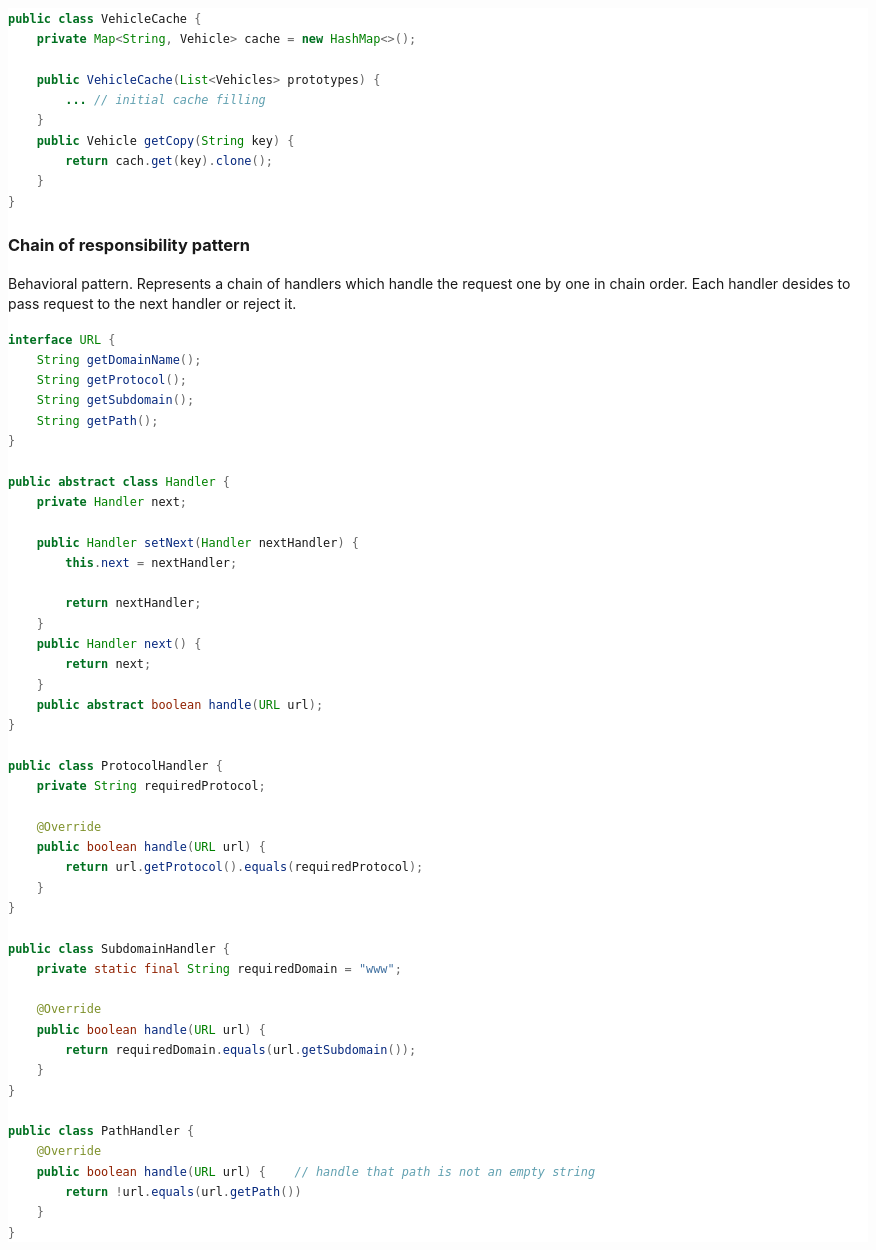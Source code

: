 ```java
public class VehicleCache {
    private Map<String, Vehicle> cache = new HashMap<>();

    public VehicleCache(List<Vehicles> prototypes) {
        ... // initial cache filling
    }
    public Vehicle getCopy(String key) {
        return cach.get(key).clone();
    }
}
```

### Chain of responsibility pattern

Behavioral pattern. Represents a chain of handlers which handle the request one by one in chain order. Each handler desides to pass request to the next handler or reject it.  

```java
interface URL {
    String getDomainName();
    String getProtocol();
    String getSubdomain();
    String getPath();
}

public abstract class Handler {
    private Handler next;
    
    public Handler setNext(Handler nextHandler) {
        this.next = nextHandler;

        return nextHandler;
    }
    public Handler next() {
        return next;
    }
    public abstract boolean handle(URL url);
}

public class ProtocolHandler {
    private String requiredProtocol;

    @Override
    public boolean handle(URL url) {
        return url.getProtocol().equals(requiredProtocol);
    }
}

public class SubdomainHandler {
    private static final String requiredDomain = "www";

    @Override
    public boolean handle(URL url) {
        return requiredDomain.equals(url.getSubdomain());
    }
}

public class PathHandler {
    @Override
    public boolean handle(URL url) {    // handle that path is not an empty string
        return !url.equals(url.getPath())
    }
}

```